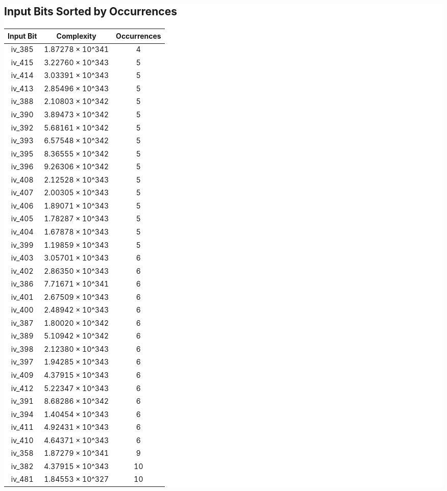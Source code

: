 ## Input Bits Sorted by Occurrences

| Input Bit | Complexity | Occurrences |
|:---------:|:----------:|:-----------:|
| iv_385 | 1.87278 × 10^341 | 4 |
| iv_415 | 3.22760 × 10^343 | 5 |
| iv_414 | 3.03391 × 10^343 | 5 |
| iv_413 | 2.85496 × 10^343 | 5 |
| iv_388 | 2.10803 × 10^342 | 5 |
| iv_390 | 3.89473 × 10^342 | 5 |
| iv_392 | 5.68161 × 10^342 | 5 |
| iv_393 | 6.57548 × 10^342 | 5 |
| iv_395 | 8.36555 × 10^342 | 5 |
| iv_396 | 9.26306 × 10^342 | 5 |
| iv_408 | 2.12528 × 10^343 | 5 |
| iv_407 | 2.00305 × 10^343 | 5 |
| iv_406 | 1.89071 × 10^343 | 5 |
| iv_405 | 1.78287 × 10^343 | 5 |
| iv_404 | 1.67878 × 10^343 | 5 |
| iv_399 | 1.19859 × 10^343 | 5 |
| iv_403 | 3.05701 × 10^343 | 6 |
| iv_402 | 2.86350 × 10^343 | 6 |
| iv_386 | 7.71671 × 10^341 | 6 |
| iv_401 | 2.67509 × 10^343 | 6 |
| iv_400 | 2.48942 × 10^343 | 6 |
| iv_387 | 1.80020 × 10^342 | 6 |
| iv_389 | 5.10942 × 10^342 | 6 |
| iv_398 | 2.12380 × 10^343 | 6 |
| iv_397 | 1.94285 × 10^343 | 6 |
| iv_409 | 4.37915 × 10^343 | 6 |
| iv_412 | 5.22347 × 10^343 | 6 |
| iv_391 | 8.68286 × 10^342 | 6 |
| iv_394 | 1.40454 × 10^343 | 6 |
| iv_411 | 4.92431 × 10^343 | 6 |
| iv_410 | 4.64371 × 10^343 | 6 |
| iv_358 | 1.87279 × 10^341 | 9 |
| iv_382 | 4.37915 × 10^343 | 10 |
| iv_481 | 1.84553 × 10^327 | 10 |